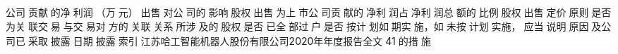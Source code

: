 公司
贡献
的净
利润
（万
元）
出售
对公
司的
影响
股权
出售
为上
市公
司贡
献的
净利
润占
净利
润总
额的
比例
股权
出售
定价
原则
是否
为关
联交
易
与交
易对
方的
关联
关系
所涉
及的
股权
是否
已全
部过
户
是否
按计
划如
期实
施，如
未按
计划
实施，
应当
说明
原因
及公
司已
采取
披露
日期
披露
索引
江苏哈工智能机器人股份有限公司2020年年度报告全文
41
的措
施
